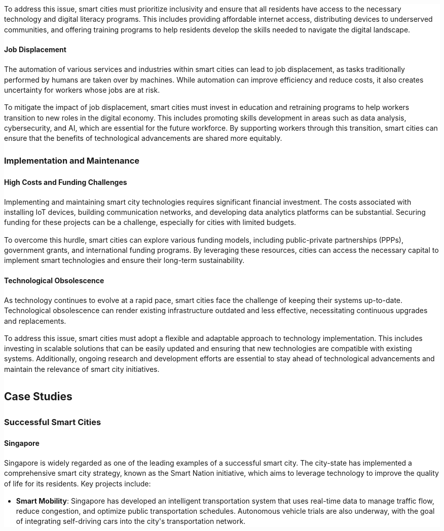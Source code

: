To address this issue, smart cities must prioritize inclusivity and ensure that all residents have access to the necessary technology and digital literacy programs. This includes providing affordable internet access, distributing devices to underserved communities, and offering training programs to help residents develop the skills needed to navigate the digital landscape.

#### Job Displacement

The automation of various services and industries within smart cities can lead to job displacement, as tasks traditionally performed by humans are taken over by machines. While automation can improve efficiency and reduce costs, it also creates uncertainty for workers whose jobs are at risk.

To mitigate the impact of job displacement, smart cities must invest in education and retraining programs to help workers transition to new roles in the digital economy. This includes promoting skills development in areas such as data analysis, cybersecurity, and AI, which are essential for the future workforce. By supporting workers through this transition, smart cities can ensure that the benefits of technological advancements are shared more equitably.

### Implementation and Maintenance

#### High Costs and Funding Challenges

Implementing and maintaining smart city technologies requires significant financial investment. The costs associated with installing IoT devices, building communication networks, and developing data analytics platforms can be substantial. Securing funding for these projects can be a challenge, especially for cities with limited budgets.

To overcome this hurdle, smart cities can explore various funding models, including public-private partnerships (PPPs), government grants, and international funding programs. By leveraging these resources, cities can access the necessary capital to implement smart technologies and ensure their long-term sustainability.

#### Technological Obsolescence

As technology continues to evolve at a rapid pace, smart cities face the challenge of keeping their systems up-to-date. Technological obsolescence can render existing infrastructure outdated and less effective, necessitating continuous upgrades and replacements.

To address this issue, smart cities must adopt a flexible and adaptable approach to technology implementation. This includes investing in scalable solutions that can be easily updated and ensuring that new technologies are compatible with existing systems. Additionally, ongoing research and development efforts are essential to stay ahead of technological advancements and maintain the relevance of smart city initiatives.

## Case Studies

### Successful Smart Cities

#### Singapore

Singapore is widely regarded as one of the leading examples of a successful smart city. The city-state has implemented a comprehensive smart city strategy, known as the Smart Nation initiative, which aims to leverage technology to improve the quality of life for its residents. Key projects include:

- **Smart Mobility**: Singapore has developed an intelligent transportation system that uses real-time data to manage traffic flow, reduce congestion, and optimize public transportation schedules. Autonomous vehicle trials are also underway, with the goal of integrating self-driving cars into the city's transportation network.
